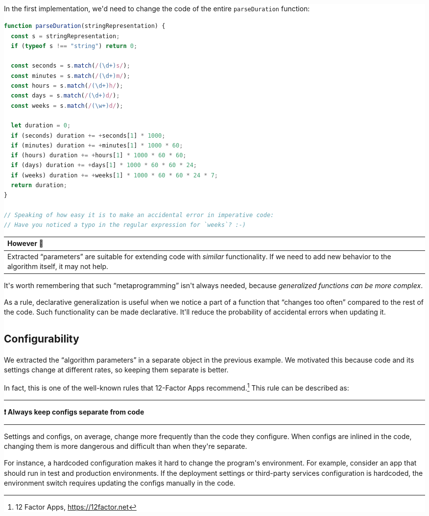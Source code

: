 In the first implementation, we'd need to change the code of the entire `parseDuration` function:

```js
function parseDuration(stringRepresentation) {
  const s = stringRepresentation;
  if (typeof s !== "string") return 0;

  const seconds = s.match(/(\d+)s/);
  const minutes = s.match(/(\d+)m/);
  const hours = s.match(/(\d+)h/);
  const days = s.match(/(\d+)d/);
  const weeks = s.match(/(\w+)d/);

  let duration = 0;
  if (seconds) duration += +seconds[1] * 1000;
  if (minutes) duration += +minutes[1] * 1000 * 60;
  if (hours) duration += +hours[1] * 1000 * 60 * 60;
  if (days) duration += +days[1] * 1000 * 60 * 60 * 24;
  if (weeks) duration += +weeks[1] * 1000 * 60 * 60 * 24 * 7;
  return duration;
}

// Speaking of how easy it is to make an accidental error in imperative code:
// Have you noticed a typo in the regular expression for `weeks`? :-)
```

| However 👀                                                                                                                                                    |
| :------------------------------------------------------------------------------------------------------------------------------------------------------------ |
| Extracted “parameters” are suitable for extending code with _similar_ functionality. If we need to add new behavior to the algorithm itself, it may not help. |

It's worth remembering that such “metaprogramming” isn't always needed, because _generalized functions can be more complex_.

As a rule, declarative generalization is useful when we notice a part of a function that “changes too often” compared to the rest of the code. Such functionality can be made declarative. It'll reduce the probability of accidental errors when updating it.

## Configurability

We extracted the “algorithm parameters” in a separate object in the previous example. We motivated this because code and its settings change at different rates, so keeping them separate is better.

In fact, this is one of the well-known rules that 12-Factor Apps recommend.[^twelvefactors] This rule can be described as:

---

**❗️ Always keep configs separate from code**

---

Settings and configs, on average, change more frequently than the code they configure. When configs are inlined in the code, changing them is more dangerous and difficult than when they're separate.

For instance, a hardcoded configuration makes it hard to change the program's environment. For example, consider an app that should run in test and production environments. If the deployment settings or third-party services configuration is hardcoded, the environment switch requires updating the configs manually in the code.


[^scene]: “Your Code As a Crime Scene” by Adam Tornhill, https://www.goodreads.com/book/show/23627482-your-code-as-a-crime-scene
[^metaprogrammingjs]: “Metaprogramming with JavaScript Examples” by Timur Shemsedinov, https://github.com/HowProgrammingWorks/Metaprogramming
[^twelvefactors]: 12 Factor Apps, https://12factor.net
[^tpp]: Transformation Priority Premise, Wikipedia https://en.wikipedia.org/wiki/Transformation_Priority_Premise
[^fsm]: Finite-State Machine, Wikipedia, https://en.wikipedia.org/wiki/Finite-state_machine
[^fsmfrontend]: “Application State Management with Finite State Machines” by Alex Bespoyasov, https://bespoyasov.me/blog/fsm-to-the-rescue/
[^xstate]: JavaScript and TypeScript finite state machines and statecharts, XState, https://github.com/statelyai/xstate
[^antifragile]: “Antifragile: Things That Gain from Disorder” by Nassim Nicholas Taleb, https://www.goodreads.com/book/show/13530973-antifragile
[^solid]: The Principles of OOD, Robert C. Martin, http://www.butunclebob.com/ArticleS.UncleBob.PrinciplesOfOod